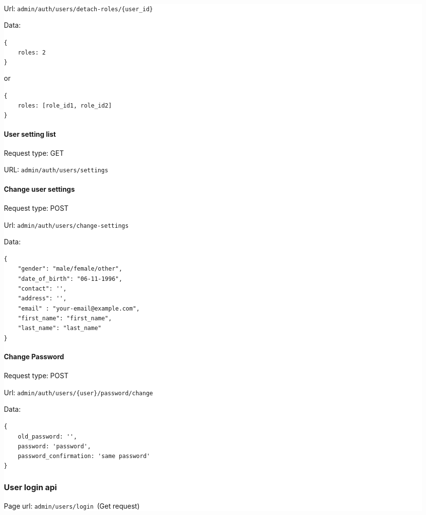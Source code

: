 Url: ```admin/auth/users/detach-roles/{user_id}```

Data: 

```
{ 
    roles: 2 
}
```
or
```
{ 
    roles: [role_id1, role_id2]
}
```


#### User setting list

Request type: GET

URL: ```admin/auth/users/settings```

#### Change user settings
Request type: POST

Url: ```admin/auth/users/change-settings```

Data:
 
```json5
{
    "gender": "male/female/other",
    "date_of_birth": "06-11-1996",
    "contact": '',
    "address": '',
    "email" : "your-email@example.com",
    "first_name": "first_name",
    "last_name": "last_name"
}
```
#### Change Password
Request type: POST

Url: ```admin/auth/users/{user}/password/change```

Data:
 
```json5
{
    old_password: '',
    password: 'password',
    password_confirmation: 'same password'
}
```

### User login api
Page url: ```admin/users/login ```(Get request)
